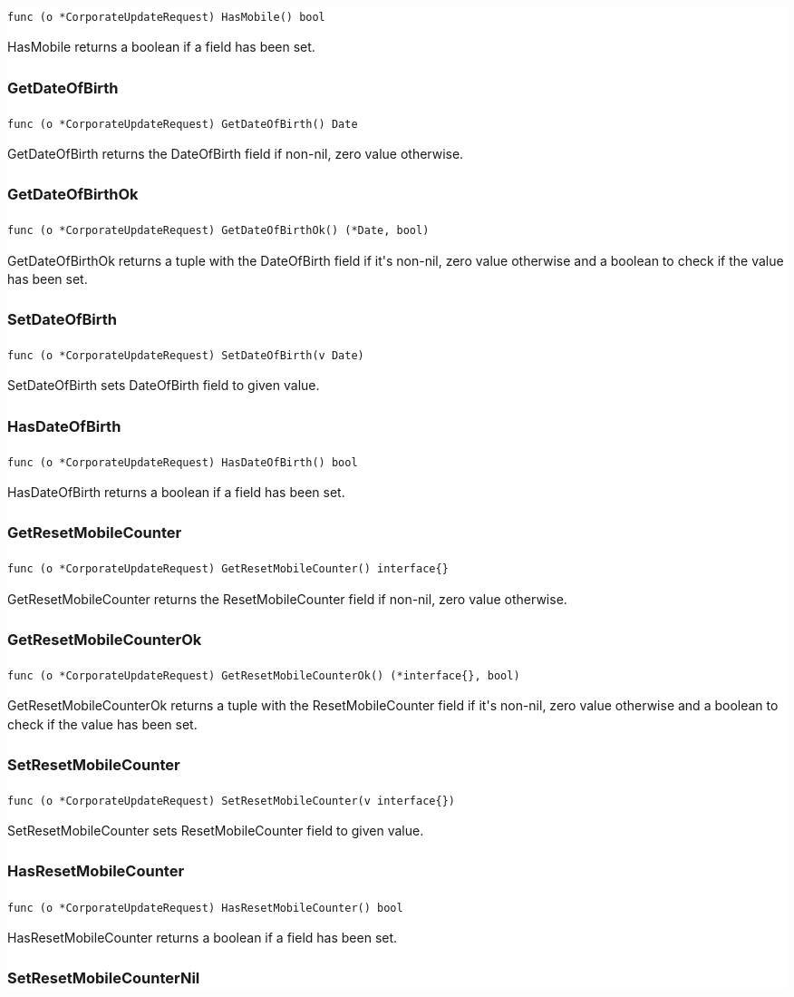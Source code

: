 `func (o *CorporateUpdateRequest) HasMobile() bool`

HasMobile returns a boolean if a field has been set.

### GetDateOfBirth

`func (o *CorporateUpdateRequest) GetDateOfBirth() Date`

GetDateOfBirth returns the DateOfBirth field if non-nil, zero value otherwise.

### GetDateOfBirthOk

`func (o *CorporateUpdateRequest) GetDateOfBirthOk() (*Date, bool)`

GetDateOfBirthOk returns a tuple with the DateOfBirth field if it's non-nil, zero value otherwise
and a boolean to check if the value has been set.

### SetDateOfBirth

`func (o *CorporateUpdateRequest) SetDateOfBirth(v Date)`

SetDateOfBirth sets DateOfBirth field to given value.

### HasDateOfBirth

`func (o *CorporateUpdateRequest) HasDateOfBirth() bool`

HasDateOfBirth returns a boolean if a field has been set.

### GetResetMobileCounter

`func (o *CorporateUpdateRequest) GetResetMobileCounter() interface{}`

GetResetMobileCounter returns the ResetMobileCounter field if non-nil, zero value otherwise.

### GetResetMobileCounterOk

`func (o *CorporateUpdateRequest) GetResetMobileCounterOk() (*interface{}, bool)`

GetResetMobileCounterOk returns a tuple with the ResetMobileCounter field if it's non-nil, zero value otherwise
and a boolean to check if the value has been set.

### SetResetMobileCounter

`func (o *CorporateUpdateRequest) SetResetMobileCounter(v interface{})`

SetResetMobileCounter sets ResetMobileCounter field to given value.

### HasResetMobileCounter

`func (o *CorporateUpdateRequest) HasResetMobileCounter() bool`

HasResetMobileCounter returns a boolean if a field has been set.

### SetResetMobileCounterNil
